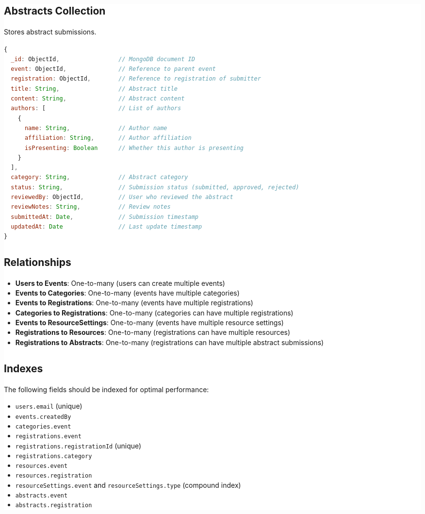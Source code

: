 ## Abstracts Collection

Stores abstract submissions.

```js
{
  _id: ObjectId,                 // MongoDB document ID
  event: ObjectId,               // Reference to parent event
  registration: ObjectId,        // Reference to registration of submitter
  title: String,                 // Abstract title
  content: String,               // Abstract content
  authors: [                     // List of authors
    {
      name: String,              // Author name
      affiliation: String,       // Author affiliation
      isPresenting: Boolean      // Whether this author is presenting
    }
  ],
  category: String,              // Abstract category
  status: String,                // Submission status (submitted, approved, rejected)
  reviewedBy: ObjectId,          // User who reviewed the abstract
  reviewNotes: String,           // Review notes
  submittedAt: Date,             // Submission timestamp
  updatedAt: Date                // Last update timestamp
}
```

## Relationships

- **Users to Events**: One-to-many (users can create multiple events)
- **Events to Categories**: One-to-many (events have multiple categories)
- **Events to Registrations**: One-to-many (events have multiple registrations)
- **Categories to Registrations**: One-to-many (categories can have multiple registrations)
- **Events to ResourceSettings**: One-to-many (events have multiple resource settings)
- **Registrations to Resources**: One-to-many (registrations can have multiple resources)
- **Registrations to Abstracts**: One-to-many (registrations can have multiple abstract submissions)

## Indexes

The following fields should be indexed for optimal performance:

- `users.email` (unique)
- `events.createdBy`
- `categories.event`
- `registrations.event`
- `registrations.registrationId` (unique)
- `registrations.category`
- `resources.event`
- `resources.registration`
- `resourceSettings.event` and `resourceSettings.type` (compound index)
- `abstracts.event`
- `abstracts.registration` 